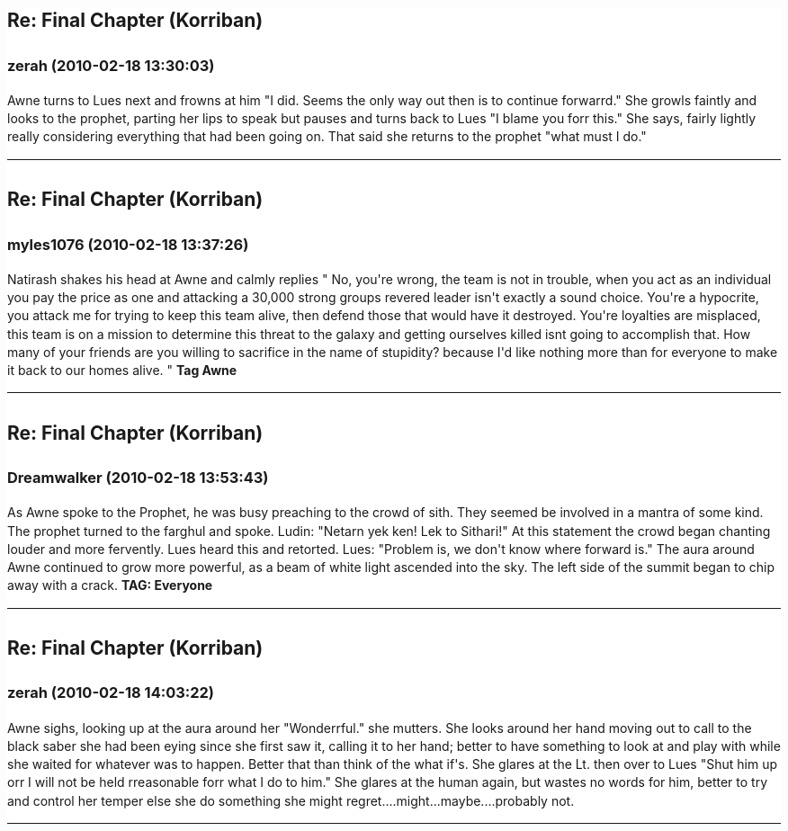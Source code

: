 
## Re: Final Chapter (Korriban)

### **zerah** (2010-02-18 13:30:03)

Awne turns to Lues next and frowns at him "I did. Seems the only way out then is to continue forwarrd." She growls faintly and looks to the prophet, parting her lips to speak but pauses and turns back to Lues "I blame you forr this." She says, fairly lightly really considering everything that had been going on. That said she returns to the prophet "what must I do."

---

## Re: Final Chapter (Korriban)

### **myles1076** (2010-02-18 13:37:26)

Natirash shakes his head at Awne and calmly replies " No, you're wrong, the team is not in trouble, when you act as an individual you pay the price as one and attacking a 30,000 strong groups revered leader isn't exactly a sound choice. You're a hypocrite, you attack me for trying to keep this team alive, then defend those that would have it destroyed. You're loyalties are misplaced, this team is on a mission to determine this threat to the galaxy and getting ourselves killed isnt going to accomplish that. How many of your friends are you willing to sacrifice in the name of stupidity? because I'd like nothing more than for everyone to make it back to our homes alive. "
**Tag Awne**

---

## Re: Final Chapter (Korriban)

### **Dreamwalker** (2010-02-18 13:53:43)

As Awne spoke to the Prophet, he was busy preaching to the crowd of sith. They seemed be involved in a mantra of some kind. The prophet turned to the farghul and spoke.
Ludin: "Netarn yek ken! Lek to Sithari!"
At this statement the crowd began chanting louder and more fervently.
Lues heard this and retorted.
Lues: "Problem is, we don't know where forward is."
The aura around Awne continued to grow more powerful, as a beam of white light ascended into the sky. The left side of the summit began to chip away with a crack.
**TAG: Everyone**

---

## Re: Final Chapter (Korriban)

### **zerah** (2010-02-18 14:03:22)

Awne sighs, looking up at the aura around her "Wonderrful." she mutters. She looks around her hand moving out to call to the black saber she had been eying since she first saw it, calling it to her hand; better to have something to look at and play with while she waited for whatever was to happen. Better that than think of the what if's.
She glares at the Lt. then over to Lues "Shut him up orr I will not be held rreasonable forr what I do to him." She glares at the human again, but wastes no words for him, better to try and control her temper else she do something she might regret....might...maybe....probably not.

---